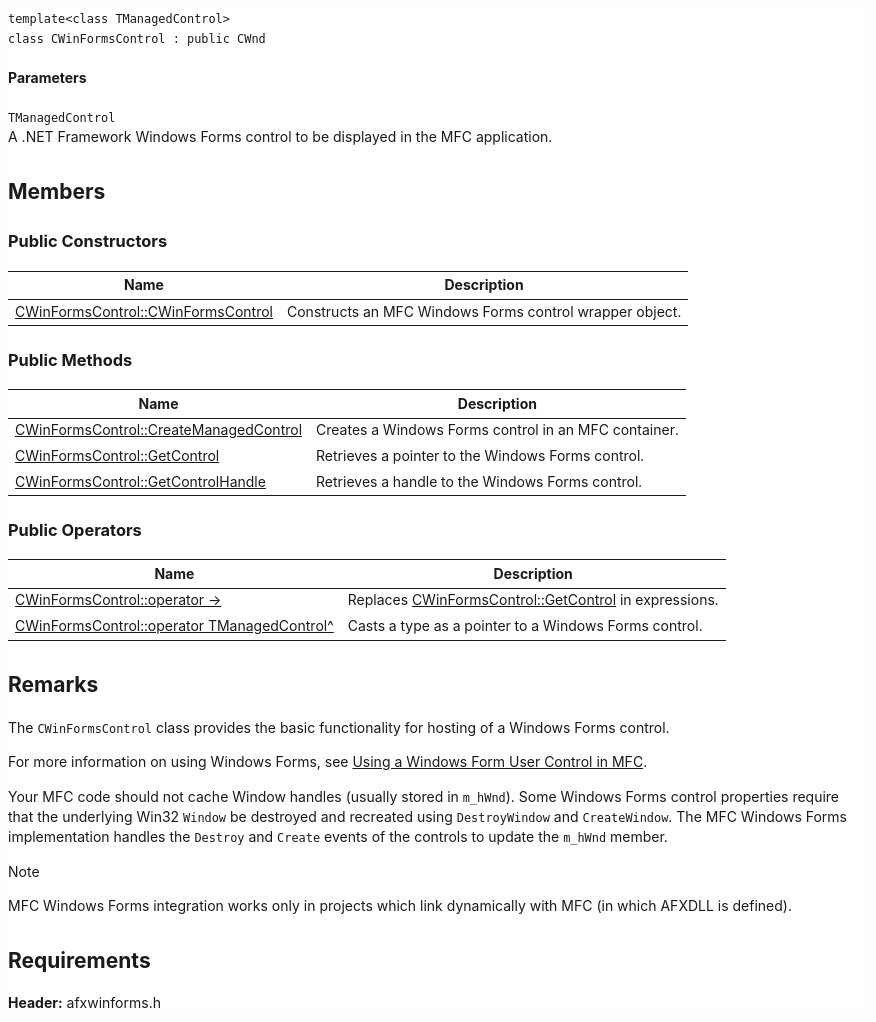 ```  
template<class TManagedControl>  
class CWinFormsControl : public CWnd  
```  
  
#### Parameters  
 `TManagedControl`  
 A .NET Framework Windows Forms control to be displayed in the MFC application.  
  
## Members  
  
### Public Constructors  
  
|Name|Description|  
|----------|-----------------|  
|[CWinFormsControl::CWinFormsControl](#cwinformscontrol__cwinformscontrol)|Constructs an MFC Windows Forms control wrapper object.|  
  
### Public Methods  
  
|Name|Description|  
|----------|-----------------|  
|[CWinFormsControl::CreateManagedControl](#cwinformscontrol__createmanagedcontrol)|Creates a Windows Forms control in an MFC container.|  
|[CWinFormsControl::GetControl](#cwinformscontrol__getcontrol)|Retrieves a pointer to the Windows Forms control.|  
|[CWinFormsControl::GetControlHandle](#cwinformscontrol__getcontrolhandle)|Retrieves a handle to the Windows Forms control.|  
  
### Public Operators  
  
|Name|Description|  
|----------|-----------------|  
|[CWinFormsControl::operator -&gt;](#cwinformscontrol__operator_-_gt_)|Replaces [CWinFormsControl::GetControl](#cwinformscontrol__getcontrol) in expressions.|  
|[CWinFormsControl::operator TManagedControl^](#cwinformscontrol__operator_tmanagedcontrol)|Casts a type as a pointer to a Windows Forms control.|  
  
## Remarks  
 The `CWinFormsControl` class provides the basic functionality for hosting of a Windows Forms control.  
  
 For more information on using Windows Forms, see [Using a Windows Form User Control in MFC](../../dotnet/using-a-windows-form-user-control-in-mfc.md).  
  
 Your MFC code should not cache Window handles (usually stored in `m_hWnd`). Some Windows Forms control properties require that the underlying Win32 `Window` be destroyed and recreated using `DestroyWindow` and `CreateWindow`. The MFC Windows Forms implementation handles the `Destroy` and `Create` events of the controls to update the `m_hWnd` member.  
  
> [!NOTE]
>  MFC Windows Forms integration works only in projects which link dynamically with MFC (in which AFXDLL is defined).  
  
## Requirements  
 **Header:** afxwinforms.h  
  
